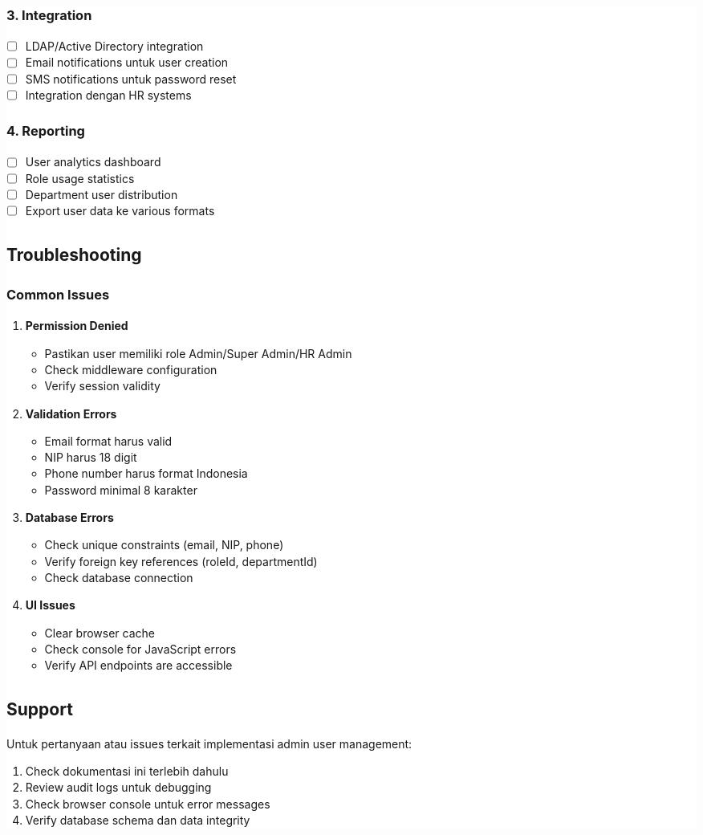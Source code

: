 ### 3. **Integration**
- [ ] LDAP/Active Directory integration
- [ ] Email notifications untuk user creation
- [ ] SMS notifications untuk password reset
- [ ] Integration dengan HR systems

### 4. **Reporting**
- [ ] User analytics dashboard
- [ ] Role usage statistics
- [ ] Department user distribution
- [ ] Export user data ke various formats

## Troubleshooting

### Common Issues

1. **Permission Denied**
   - Pastikan user memiliki role Admin/Super Admin/HR Admin
   - Check middleware configuration
   - Verify session validity

2. **Validation Errors**
   - Email format harus valid
   - NIP harus 18 digit
   - Phone number harus format Indonesia
   - Password minimal 8 karakter

3. **Database Errors**
   - Check unique constraints (email, NIP, phone)
   - Verify foreign key references (roleId, departmentId)
   - Check database connection

4. **UI Issues**
   - Clear browser cache
   - Check console for JavaScript errors
   - Verify API endpoints are accessible

## Support

Untuk pertanyaan atau issues terkait implementasi admin user management:

1. Check dokumentasi ini terlebih dahulu
2. Review audit logs untuk debugging
3. Check browser console untuk error messages
4. Verify database schema dan data integrity
